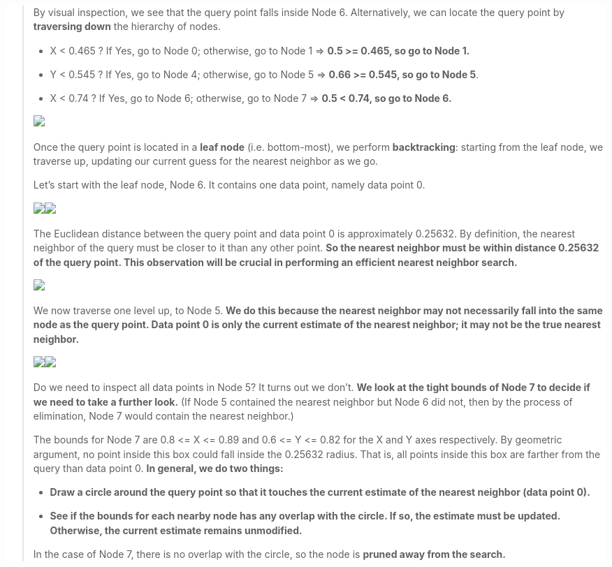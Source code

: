 > By visual inspection, we see that the query point falls inside Node 6\. Alternatively, we can locate the query point by **traversing down** the hierarchy of nodes.
> 
> *   X < 0.465 ? If Yes, go to Node 0; otherwise, go to Node 1 => **0.5 >= 0.465, so go to Node 1.**
> 
> *   Y < 0.545 ? If Yes, go to Node 4; otherwise, go to Node 5 => **0.66 >= 0.545, so go to Node 5**.
> 
> *   X < 0.74 ? If Yes, go to Node 6; otherwise, go to Node 7 => **0.5 < 0.74, so go to Node 6.**
> 
> ![](https://d3c33hcgiwev3.cloudfront.net/imageAssetProxy.v1/EfIPmnPlEeaTyQp_BD0w6w_387a7ac9d105b37abf1b2fa109cd0d64_Screenshot-from-2016-09-05-17-27-44.png?expiry=1656979200000&hmac=oi3G3vMROmdilekqV10kFvhGXLRdu8neGaUmBTPBfBM)
> 
> Once the query point is located in a **leaf node** (i.e. bottom-most), we perform **backtracking**: starting from the leaf node, we traverse up, updating our current guess for the nearest neighbor as we go.
> 
> Let’s start with the leaf node, Node 6\. It contains one data point, namely data point 0.
> 
> ![](https://d3c33hcgiwev3.cloudfront.net/imageAssetProxy.v1/LTZY3nPlEeazqQoyai5dlw_093f7d05c7c367204d314d3323cf369e_download-_9_.png?expiry=1656979200000&hmac=YJJPgi__O1WCg0N1FYS8NsEne0QaUielJAvwH1yR0zM)![](https://d3c33hcgiwev3.cloudfront.net/imageAssetProxy.v1/NbtwD3PlEeam4BLcQYZr8Q_fa8b57d80204736fd59a7bfe3c9be076_Screenshot-from-2016-09-05-17-53-07.png?expiry=1656979200000&hmac=UfQSvX57-5v87NGoWbWv3Vf7geClPIdEuD8suZG2gRU)
> 
> The Euclidean distance between the query point and data point 0 is approximately 0.25632\. By definition, the nearest neighbor of the query must be closer to it than any other point. **So the nearest neighbor must be within distance 0.25632 of the query point. This observation will be crucial in performing an efficient nearest neighbor search.**
> 
> ![](https://d3c33hcgiwev3.cloudfront.net/imageAssetProxy.v1/Rb-OInPnEeaNlA6zo4Pi2Q_ea0cbc2c282d64046a5c5a42c89e880a_download-_8_.png?expiry=1656979200000&hmac=R7Ytw91BCWy54dvUVxcRzUexDihiNOLS8FRPVGZmAPM)
> 
> We now traverse one level up, to Node 5\. **We do this because the nearest neighbor may not necessarily fall into the same node as the query point. Data point 0 is only the current estimate of the nearest neighbor; it may not be the true nearest neighbor.**
> 
> ![](https://d3c33hcgiwev3.cloudfront.net/imageAssetProxy.v1/VifXpHPnEeamDApmnD43Fw_ef760cc1c0738c2b4217275a56cc5f16_download-_10_.png?expiry=1656979200000&hmac=G1EfhKpfV_oXqovmy_dFIEmkRJZyFw0ebvDW_4m1Gds)![](https://d3c33hcgiwev3.cloudfront.net/imageAssetProxy.v1/YWHVh3PnEead-BJkoDOYOw_cd81012521a2ea1ea9f8ef35b0503533_Screenshot-from-2016-09-05-18-18-14.png?expiry=1656979200000&hmac=2IwIBJIBqthPZT1ZaJMO95JMQp0_KJMl-fLeFtBH5zA)
> 
> Do we need to inspect all data points in Node 5? It turns out we don’t. **We look at the tight bounds of Node 7 to decide if we need to take a further look.** (If Node 5 contained the nearest neighbor but Node 6 did not, then by the process of elimination, Node 7 would contain the nearest neighbor.)
> 
> The bounds for Node 7 are 0.8 <= X <= 0.89 and 0.6 <= Y <= 0.82 for the X and Y axes respectively. By geometric argument, no point inside this box could fall inside the 0.25632 radius. That is, all points inside this box are farther from the query than data point 0\. **In general, we do two things:**
> 
> *   **Draw a circle around the query point so that it touches the current estimate of the nearest neighbor (data point 0).**
> 
> *   **See if the bounds for each nearby node has any overlap with the circle. If so, the estimate must be updated. Otherwise, the current estimate remains unmodified.**
> 
> In the case of Node 7, there is no overlap with the circle, so the node is **pruned away from the search.**